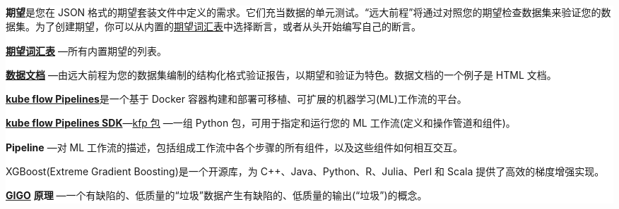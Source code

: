 **期望**是您在 JSON 格式的期望套装文件中定义的需求。它们充当数据的单元测试。“远大前程”将通过对照您的期望检查数据集来验证您的数据集。为了创建期望，你可以从内置的[期望词汇表](https://docs.greatexpectations.io/en/latest/reference/glossary_of_expectations.html#expectation-glossary)中选择断言，或者从头开始编写自己的断言。

[**期望词汇表**](https://docs.greatexpectations.io/en/latest/reference/glossary_of_expectations.html#expectation-glossary) —所有内置期望的列表。

[**数据文档**](https://docs.greatexpectations.io/en/stable/reference/core_concepts/data_docs.html) —由远大前程为您的数据集编制的结构化格式验证报告，以期望和验证为特色。数据文档的一个例子是 HTML 文档。

[**kube flow Pipelines**](https://www.kubeflow.org/docs/components/pipelines/overview/pipelines-overview/#:~:text=Kubeflow%20Pipelines%20is%20a%20platform,workflows%20based%20on%20Docker%20containers.)是一个基于 Docker 容器构建和部署可移植、可扩展的机器学习(ML)工作流的平台。

[**kube flow Pipelines SDK**](https://www.kubeflow.org/docs/components/pipelines/sdk/sdk-overview/)—[kfp 包](https://kubeflow-pipelines.readthedocs.io/en/stable/source/kfp.html) —一组 Python 包，可用于指定和运行您的 ML 工作流(定义和操作管道和组件)。

**Pipeline** —对 ML 工作流的描述，包括组成工作流中各个步骤的所有组件，以及这些组件如何相互交互。

XGBoost(Extreme Gradient Boosting)是一个开源库，为 C++、Java、Python、R、Julia、Perl 和 Scala 提供了高效的梯度增强实现。

[**GIGO**](https://en.wikipedia.org/wiki/Garbage_in,_garbage_out) **原理** —一个有缺陷的、低质量的“垃圾”数据产生有缺陷的、低质量的输出(“垃圾”)的概念。